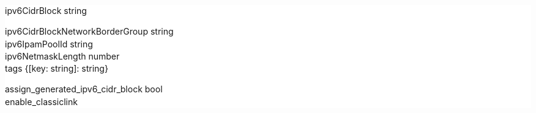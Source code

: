 <a data-swiftype-name="resource-property" data-swiftype-type="text" href="#ipv6cidrblock_nodejs" style="color: inherit; text-decoration: inherit;">ipv6Cidr<wbr>Block</a>
</span>
        <span class="property-indicator"></span>
        <span class="property-type">string</span>
    </dt>
    <dd></dd><dt class="property-optional"
            title="Optional">
        <span id="ipv6cidrblocknetworkbordergroup_nodejs">
<a data-swiftype-name="resource-property" data-swiftype-type="text" href="#ipv6cidrblocknetworkbordergroup_nodejs" style="color: inherit; text-decoration: inherit;">ipv6Cidr<wbr>Block<wbr>Network<wbr>Border<wbr>Group</a>
</span>
        <span class="property-indicator"></span>
        <span class="property-type">string</span>
    </dt>
    <dd></dd><dt class="property-optional"
            title="Optional">
        <span id="ipv6ipampoolid_nodejs">
<a data-swiftype-name="resource-property" data-swiftype-type="text" href="#ipv6ipampoolid_nodejs" style="color: inherit; text-decoration: inherit;">ipv6Ipam<wbr>Pool<wbr>Id</a>
</span>
        <span class="property-indicator"></span>
        <span class="property-type">string</span>
    </dt>
    <dd></dd><dt class="property-optional"
            title="Optional">
        <span id="ipv6netmasklength_nodejs">
<a data-swiftype-name="resource-property" data-swiftype-type="text" href="#ipv6netmasklength_nodejs" style="color: inherit; text-decoration: inherit;">ipv6Netmask<wbr>Length</a>
</span>
        <span class="property-indicator"></span>
        <span class="property-type">number</span>
    </dt>
    <dd></dd><dt class="property-optional"
            title="Optional">
        <span id="tags_nodejs">
<a data-swiftype-name="resource-property" data-swiftype-type="text" href="#tags_nodejs" style="color: inherit; text-decoration: inherit;">tags</a>
</span>
        <span class="property-indicator"></span>
        <span class="property-type">{[key: string]: string}</span>
    </dt>
    <dd></dd></dl>
</pulumi-choosable>
</div>

<div>
<pulumi-choosable type="language" values="python">
<dl class="resources-properties"><dt class="property-optional"
            title="Optional">
        <span id="assign_generated_ipv6_cidr_block_python">
<a data-swiftype-name="resource-property" data-swiftype-type="text" href="#assign_generated_ipv6_cidr_block_python" style="color: inherit; text-decoration: inherit;">assign_<wbr>generated_<wbr>ipv6_<wbr>cidr_<wbr>block</a>
</span>
        <span class="property-indicator"></span>
        <span class="property-type">bool</span>
    </dt>
    <dd></dd><dt class="property-optional"
            title="Optional">
        <span id="enable_classiclink_python">
<a data-swiftype-name="resource-property" data-swiftype-type="text" href="#enable_classiclink_python" style="color: inherit; text-decoration: inherit;">enable_<wbr>classiclink</a>